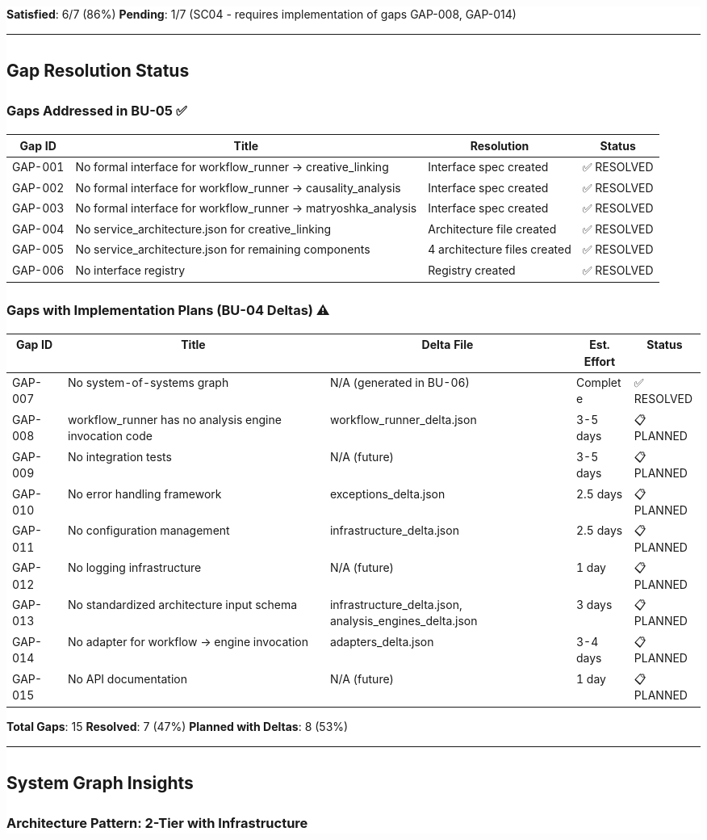 **Satisfied**: 6/7 (86%)
**Pending**: 1/7 (SC04 - requires implementation of gaps GAP-008, GAP-014)

---

## Gap Resolution Status

### Gaps Addressed in BU-05 ✅

| Gap ID | Title | Resolution | Status |
|--------|-------|------------|--------|
| GAP-001 | No formal interface for workflow_runner → creative_linking | Interface spec created | ✅ RESOLVED |
| GAP-002 | No formal interface for workflow_runner → causality_analysis | Interface spec created | ✅ RESOLVED |
| GAP-003 | No formal interface for workflow_runner → matryoshka_analysis | Interface spec created | ✅ RESOLVED |
| GAP-004 | No service_architecture.json for creative_linking | Architecture file created | ✅ RESOLVED |
| GAP-005 | No service_architecture.json for remaining components | 4 architecture files created | ✅ RESOLVED |
| GAP-006 | No interface registry | Registry created | ✅ RESOLVED |

### Gaps with Implementation Plans (BU-04 Deltas) ⚠️

| Gap ID | Title | Delta File | Est. Effort | Status |
|--------|-------|------------|-------------|--------|
| GAP-007 | No system-of-systems graph | N/A (generated in BU-06) | Complete | ✅ RESOLVED |
| GAP-008 | workflow_runner has no analysis engine invocation code | workflow_runner_delta.json | 3-5 days | 📋 PLANNED |
| GAP-009 | No integration tests | N/A (future) | 3-5 days | 📋 PLANNED |
| GAP-010 | No error handling framework | exceptions_delta.json | 2.5 days | 📋 PLANNED |
| GAP-011 | No configuration management | infrastructure_delta.json | 2.5 days | 📋 PLANNED |
| GAP-012 | No logging infrastructure | N/A (future) | 1 day | 📋 PLANNED |
| GAP-013 | No standardized architecture input schema | infrastructure_delta.json, analysis_engines_delta.json | 3 days | 📋 PLANNED |
| GAP-014 | No adapter for workflow → engine invocation | adapters_delta.json | 3-4 days | 📋 PLANNED |
| GAP-015 | No API documentation | N/A (future) | 1 day | 📋 PLANNED |

**Total Gaps**: 15
**Resolved**: 7 (47%)
**Planned with Deltas**: 8 (53%)

---

## System Graph Insights

### Architecture Pattern: 2-Tier with Infrastructure

